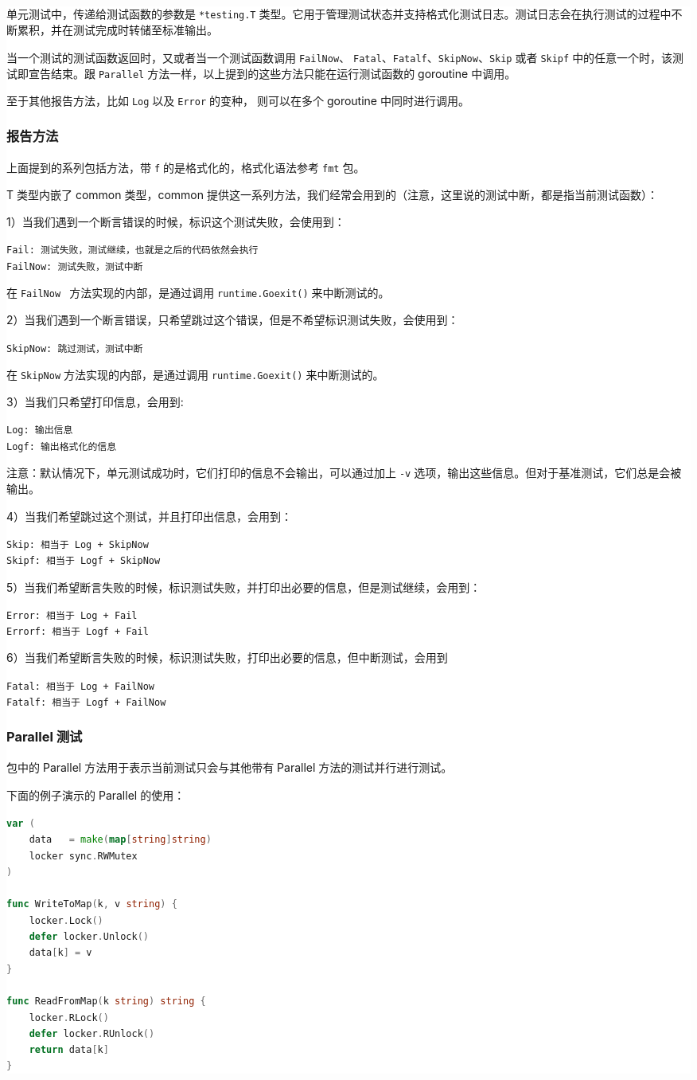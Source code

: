 单元测试中，传递给测试函数的参数是 `*testing.T` 类型。它用于管理测试状态并支持格式化测试日志。测试日志会在执行测试的过程中不断累积，并在测试完成时转储至标准输出。

当一个测试的测试函数返回时，又或者当一个测试函数调用 `FailNow`、 `Fatal`、`Fatalf`、`SkipNow`、`Skip` 或者 `Skipf` 中的任意一个时，该测试即宣告结束。跟 `Parallel` 方法一样，以上提到的这些方法只能在运行测试函数的 goroutine 中调用。

至于其他报告方法，比如 `Log` 以及 `Error` 的变种， 则可以在多个 goroutine 中同时进行调用。

### 报告方法 ###

上面提到的系列包括方法，带 `f` 的是格式化的，格式化语法参考 `fmt` 包。

T 类型内嵌了 common 类型，common 提供这一系列方法，我们经常会用到的（注意，这里说的测试中断，都是指当前测试函数）：

1）当我们遇到一个断言错误的时候，标识这个测试失败，会使用到：

    Fail: 测试失败，测试继续，也就是之后的代码依然会执行
    FailNow: 测试失败，测试中断

在 `FailNow ` 方法实现的内部，是通过调用 `runtime.Goexit()` 来中断测试的。

2）当我们遇到一个断言错误，只希望跳过这个错误，但是不希望标识测试失败，会使用到：
    
    SkipNow: 跳过测试，测试中断

在 `SkipNow` 方法实现的内部，是通过调用 `runtime.Goexit()` 来中断测试的。

3）当我们只希望打印信息，会用到:
    
    Log: 输出信息
    Logf: 输出格式化的信息

注意：默认情况下，单元测试成功时，它们打印的信息不会输出，可以通过加上 `-v` 选项，输出这些信息。但对于基准测试，它们总是会被输出。

4）当我们希望跳过这个测试，并且打印出信息，会用到：
    
    Skip: 相当于 Log + SkipNow
    Skipf: 相当于 Logf + SkipNow

5）当我们希望断言失败的时候，标识测试失败，并打印出必要的信息，但是测试继续，会用到：

    Error: 相当于 Log + Fail
    Errorf: 相当于 Logf + Fail

6）当我们希望断言失败的时候，标识测试失败，打印出必要的信息，但中断测试，会用到

    Fatal: 相当于 Log + FailNow
    Fatalf: 相当于 Logf + FailNow

### Parallel 测试 ###

包中的 Parallel 方法用于表示当前测试只会与其他带有 Parallel 方法的测试并行进行测试。

下面的例子演示的 Parallel 的使用：

```go
var (
	data   = make(map[string]string)
	locker sync.RWMutex
)

func WriteToMap(k, v string) {
	locker.Lock()
	defer locker.Unlock()
	data[k] = v
}

func ReadFromMap(k string) string {
	locker.RLock()
	defer locker.RUnlock()
	return data[k]
}
```
